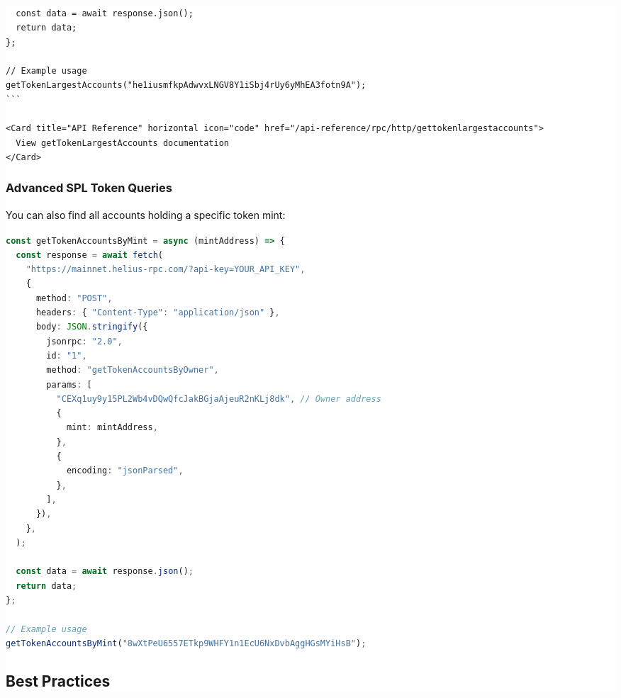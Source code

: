       const data = await response.json();
      return data;
    };

    // Example usage
    getTokenLargestAccounts("he1iusmfkpAdwvxLNGV8Y1iSbj4rUy6yMhEA3fotn9A");
    ```

    <Card title="API Reference" horizontal icon="code" href="/api-reference/rpc/http/gettokenlargestaccounts">
      View getTokenLargestAccounts documentation
    </Card>

  </Tab>
</Tabs>

### Advanced SPL Token Queries

You can also find all accounts holding a specific token mint:

```typescript
const getTokenAccountsByMint = async (mintAddress) => {
  const response = await fetch(
    "https://mainnet.helius-rpc.com/?api-key=YOUR_API_KEY",
    {
      method: "POST",
      headers: { "Content-Type": "application/json" },
      body: JSON.stringify({
        jsonrpc: "2.0",
        id: "1",
        method: "getTokenAccountsByOwner",
        params: [
          "CEXq1uy9y15PL2Wb4vDQwQfcJakBGjaAjeuR2nKLj8dk", // Owner address
          {
            mint: mintAddress,
          },
          {
            encoding: "jsonParsed",
          },
        ],
      }),
    },
  );

  const data = await response.json();
  return data;
};

// Example usage
getTokenAccountsByMint("8wXtPeU6557ETkp9WHFY1n1EcU6NxDvbAggHGsMYiHsB");
```

## Best Practices
